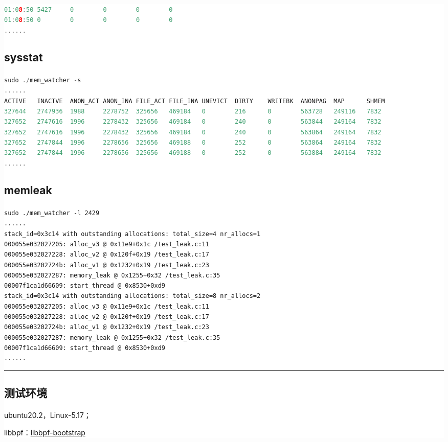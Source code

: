 ```c
01:08:50 5427     0        0        0        0       
01:08:50 0        0        0        0        0    
......   
```

## sysstat

```c
sudo ./mem_watcher -s
......
ACTIVE   INACTVE  ANON_ACT ANON_INA FILE_ACT FILE_INA UNEVICT  DIRTY    WRITEBK  ANONPAG  MAP      SHMEM   
327644   2747936  1988     2278752  325656   469184   0        216      0        563728   249116   7832    
327652   2747616  1996     2278432  325656   469184   0        240      0        563844   249164   7832    
327652   2747616  1996     2278432  325656   469184   0        240      0        563864   249164   7832    
327652   2747844  1996     2278656  325656   469188   0        252      0        563864   249164   7832    
327652   2747844  1996     2278656  325656   469188   0        252      0        563884   249164   7832
......
```

## memleak

```
sudo ./mem_watcher -l 2429
......
stack_id=0x3c14 with outstanding allocations: total_size=4 nr_allocs=1
000055e032027205: alloc_v3 @ 0x11e9+0x1c /test_leak.c:11
000055e032027228: alloc_v2 @ 0x120f+0x19 /test_leak.c:17
000055e03202724b: alloc_v1 @ 0x1232+0x19 /test_leak.c:23
000055e032027287: memory_leak @ 0x1255+0x32 /test_leak.c:35
00007f1ca1d66609: start_thread @ 0x8530+0xd9
stack_id=0x3c14 with outstanding allocations: total_size=8 nr_allocs=2
000055e032027205: alloc_v3 @ 0x11e9+0x1c /test_leak.c:11
000055e032027228: alloc_v2 @ 0x120f+0x19 /test_leak.c:17
000055e03202724b: alloc_v1 @ 0x1232+0x19 /test_leak.c:23
000055e032027287: memory_leak @ 0x1255+0x32 /test_leak.c:35
00007f1ca1d66609: start_thread @ 0x8530+0xd9
......
```

------
## 测试环境

ubuntu20.2，Linux-5.17；

libbpf：[libbpf-bootstrap](https://github.com/libbpf/libbpf-bootstrap)

